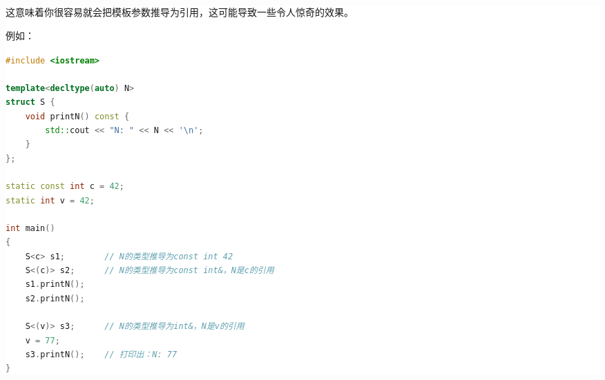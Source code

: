 这意味着你很容易就会把模板参数推导为引用，这可能导致一些令人惊奇的效果。

例如：

```cpp
#include <iostream>

template<decltype(auto) N>
struct S {
    void printN() const {
        std::cout << "N: " << N << '\n';
    }
};

static const int c = 42;
static int v = 42;

int main()
{
    S<c> s1;        // N的类型推导为const int 42
    S<(c)> s2;      // N的类型推导为const int&，N是c的引用
    s1.printN();
    s2.printN();

    S<(v)> s3;      // N的类型推导为int&，N是v的引用
    v = 77;
    s3.printN();    // 打印出：N: 77
}
```
